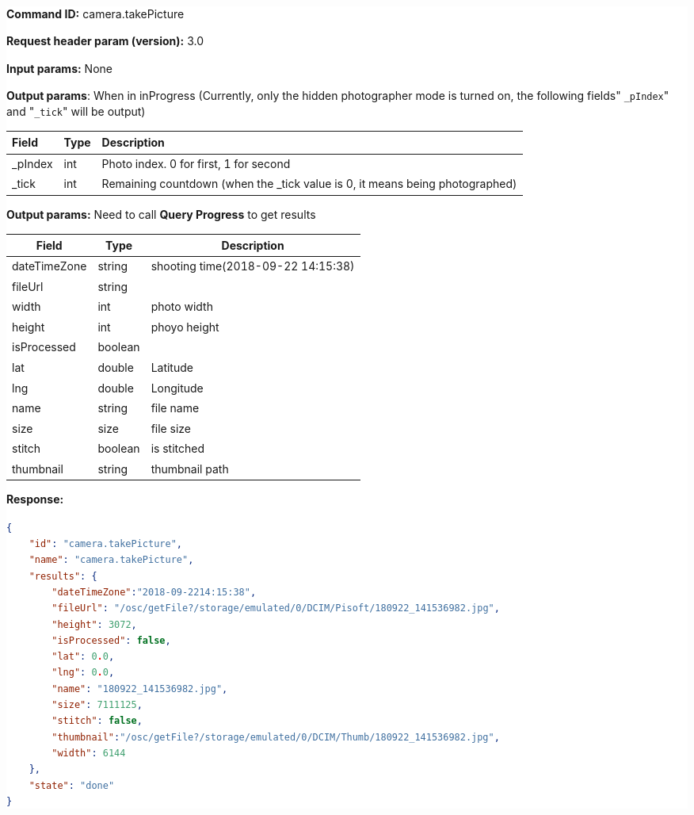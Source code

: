 **Command ID:**  camera.takePicture

**Request header param (version):**  3.0

**Input params:**  None

**Output params**: When in inProgress (Currently, only the hidden photographer mode is turned on, the following fields" `_pIndex`" and "`_tick`" will be output)

| Field   | Type | Description                              |
| :------ | :--- | :--------------------------------------- |
| _pIndex | int  | Photo index. 0 for first, 1 for second   |
| _tick   | int  | Remaining countdown (when the _tick value is 0, it means being photographed) |

**Output params:**   Need to call **Query Progress** to get results

| Field        | Type    | Description                        |
| ------------ | ------- | ---------------------------------- |
| dateTimeZone | string  | shooting time(2018-09-22 14:15:38) |
| fileUrl      | string  |                                    |
| width        | int     | photo width                        |
| height       | int     | phoyo height                       |
| isProcessed  | boolean |                                    |
| lat          | double  | Latitude                           |
| lng          | double  | Longitude                          |
| name         | string  | file name                          |
| size         | size    | file size                          |
| stitch       | boolean | is stitched                        |
| thumbnail    | string  | thumbnail path                     |

**Response:**  

```json
{
	"id": "camera.takePicture",
	"name": "camera.takePicture",
	"results": {
		"dateTimeZone":"2018-09-2214:15:38",
		"fileUrl": "/osc/getFile?/storage/emulated/0/DCIM/Pisoft/180922_141536982.jpg",
		"height": 3072,
		"isProcessed": false,
		"lat": 0.0,
		"lng": 0.0,
		"name": "180922_141536982.jpg",
		"size": 7111125,
		"stitch": false,
		"thumbnail":"/osc/getFile?/storage/emulated/0/DCIM/Thumb/180922_141536982.jpg",
		"width": 6144
	},
	"state": "done"
}
```
